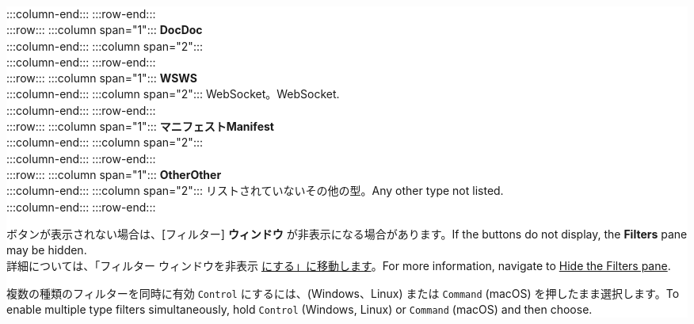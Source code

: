    :::column-end:::
:::row-end:::  
:::row:::
   :::column span="1":::
      **<span data-ttu-id="c9f1c-221">Doc</span><span class="sxs-lookup"><span data-stu-id="c9f1c-221">Doc</span></span>**  
   :::column-end:::
   :::column span="2":::
      &nbsp;  
   :::column-end:::
:::row-end:::  
:::row:::
   :::column span="1":::
      **<span data-ttu-id="c9f1c-222">WS</span><span class="sxs-lookup"><span data-stu-id="c9f1c-222">WS</span></span>**  
   :::column-end:::
   :::column span="2":::
      <span data-ttu-id="c9f1c-223">WebSocket。</span><span class="sxs-lookup"><span data-stu-id="c9f1c-223">WebSocket.</span></span>  
   :::column-end:::
:::row-end:::  
:::row:::
   :::column span="1":::
      **<span data-ttu-id="c9f1c-224">マニフェスト</span><span class="sxs-lookup"><span data-stu-id="c9f1c-224">Manifest</span></span>**  
   :::column-end:::
   :::column span="2":::
      &nbsp;  
   :::column-end:::
:::row-end:::  
:::row:::
   :::column span="1":::
      **<span data-ttu-id="c9f1c-225">Other</span><span class="sxs-lookup"><span data-stu-id="c9f1c-225">Other</span></span>**  
   :::column-end:::
   :::column span="2":::
      <span data-ttu-id="c9f1c-226">リストされていないその他の型。</span><span class="sxs-lookup"><span data-stu-id="c9f1c-226">Any other type not listed.</span></span>  
   :::column-end:::
:::row-end:::  

<span data-ttu-id="c9f1c-227">ボタンが表示されない場合は、[フィルター] **ウィンドウ** が非表示になる場合があります。</span><span class="sxs-lookup"><span data-stu-id="c9f1c-227">If the buttons do not display, the **Filters** pane may be hidden.</span></span>  
<span data-ttu-id="c9f1c-228">詳細については、「フィルター ウィンドウを非表示 [にする」に移動します](#hide-the-filters-pane)。</span><span class="sxs-lookup"><span data-stu-id="c9f1c-228">For more information, navigate to [Hide the Filters pane](#hide-the-filters-pane).</span></span>  

<span data-ttu-id="c9f1c-229">複数の種類のフィルターを同時に有効 `Control` にするには、\(Windows、Linux\) または `Command` \(macOS\) を押したまま選択します。</span><span class="sxs-lookup"><span data-stu-id="c9f1c-229">To enable multiple type filters simultaneously, hold `Control` \(Windows, Linux\) or `Command` \(macOS\) and then choose.</span></span>  
